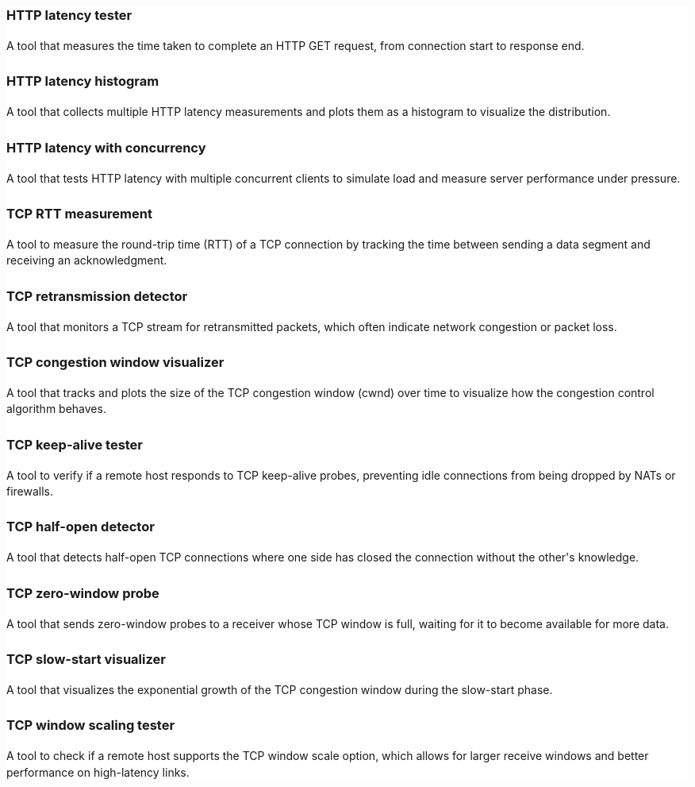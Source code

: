 ### HTTP latency tester

A tool that measures the time taken to complete an HTTP GET request, from
connection start to response end.

### HTTP latency histogram

A tool that collects multiple HTTP latency measurements and plots them as a
histogram to visualize the distribution.

### HTTP latency with concurrency

A tool that tests HTTP latency with multiple concurrent clients to simulate load
and measure server performance under pressure.

### TCP RTT measurement

A tool to measure the round-trip time (RTT) of a TCP connection by tracking the
time between sending a data segment and receiving an acknowledgment.

### TCP retransmission detector

A tool that monitors a TCP stream for retransmitted packets, which often
indicate network congestion or packet loss.

### TCP congestion window visualizer

A tool that tracks and plots the size of the TCP congestion window (cwnd) over
time to visualize how the congestion control algorithm behaves.

### TCP keep-alive tester

A tool to verify if a remote host responds to TCP keep-alive probes, preventing
idle connections from being dropped by NATs or firewalls.

### TCP half-open detector

A tool that detects half-open TCP connections where one side has closed the
connection without the other's knowledge.

### TCP zero-window probe

A tool that sends zero-window probes to a receiver whose TCP window is full,
waiting for it to become available for more data.

### TCP slow-start visualizer

A tool that visualizes the exponential growth of the TCP congestion window
during the slow-start phase.

### TCP window scaling tester

A tool to check if a remote host supports the TCP window scale option, which
allows for larger receive windows and better performance on high-latency links.
